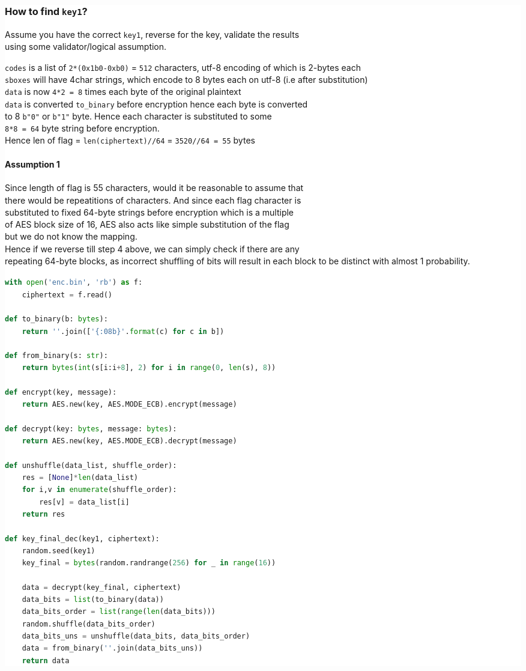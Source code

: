 ### How to find `key1`?
Assume you have the correct `key1`, reverse for the key, validate the results   
using some validator/logical assumption.  
    
`codes` is a list of `2*(0x1b0-0xb0)` = `512` characters, utf-8 encoding of
which is 2-bytes each   
`sboxes` will have 4char strings, which encode to 8 bytes each on utf-8 (i.e
        after substitution)  
`data` is now `4*2 = 8` times each byte of the original plaintext  
`data` is converted `to_binary` before encryption hence each byte is converted  
to 8 `b"0"` or `b"1"` byte. Hence each character is substituted to some  
`8*8 = 64` byte string before encryption.  
Hence len of flag = `len(ciphertext)//64` = `3520//64 = 55` bytes  

#### Assumption 1
Since length of flag is 55 characters, would it be reasonable to assume that  
there would be repeatitions of characters. And since each flag character is  
substituted to fixed 64-byte strings before encryption which is a multiple  
of AES block size of 16, AES also acts like simple substitution of the flag  
but we do not know the mapping.  
Hence if we reverse till step 4 above, we can simply check if there are any  
repeating 64-byte blocks, as incorrect shuffling of bits will result in each 
block to be distinct with almost 1 probability.  

```python
with open('enc.bin', 'rb') as f:
    ciphertext = f.read()

def to_binary(b: bytes):
    return ''.join(['{:08b}'.format(c) for c in b])

def from_binary(s: str):
    return bytes(int(s[i:i+8], 2) for i in range(0, len(s), 8))

def encrypt(key, message):
    return AES.new(key, AES.MODE_ECB).encrypt(message)

def decrypt(key: bytes, message: bytes):
    return AES.new(key, AES.MODE_ECB).decrypt(message)

def unshuffle(data_list, shuffle_order):
    res = [None]*len(data_list)
    for i,v in enumerate(shuffle_order):
        res[v] = data_list[i]
    return res

def key_final_dec(key1, ciphertext):
    random.seed(key1)
    key_final = bytes(random.randrange(256) for _ in range(16))

    data = decrypt(key_final, ciphertext)
    data_bits = list(to_binary(data))
    data_bits_order = list(range(len(data_bits)))
    random.shuffle(data_bits_order)
    data_bits_uns = unshuffle(data_bits, data_bits_order)
    data = from_binary(''.join(data_bits_uns))
    return data
```
